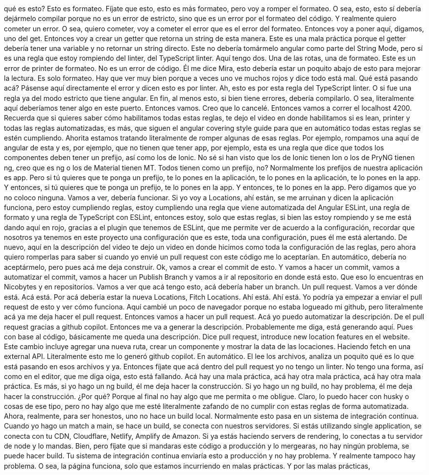 qué es esto? Esto es formateo. Fíjate que esto, esto es más formateo, pero voy a romper el formateo. O sea, esto, esto sí debería dejármelo compilar porque no es un error de estricto, sino que es un error por el formateo del código. Y realmente quiero cometer un error. O sea, quiero cometer, voy a cometer el error que es el error del formateo. Entonces voy a poner aquí, digamos, uno del get. Entonces voy a crear un getter que retorna un string de esta manera. Este es una mala práctica porque el getter debería tener una variable y no retornar un string directo. Este no debería tomármelo angular como parte del String Mode, pero sí es una regla que estoy rompiendo del linter, del TypeScript linter. Aquí tengo dos. Una de las rotas, una de formateo. Este es un error de printer de formateo. No es un error de código. Él me dice Mira, esto debería estar un poquito abajo de esto para mejorar la lectura. Es solo formateo. Hay que ver muy bien porque a veces uno ve muchos rojos y dice todo está mal. Qué está pasando acá? Pásense aquí directamente el error y dicen esto es por linter. Ah, esto es por esta regla del TypeScript linter. O si fue una regla ya del modo estricto que tiene angular. En fin, al menos esto, si bien tiene errores, debería compilarlo. O sea, literalmente aquí deberíamos tener algo en este puerto. Entonces vamos. Creo que lo cancelé. Entonces vamos a correr el localhost 4200. Recuerda que si quieres saber cómo habilitamos todas estas reglas, te dejo el video en donde habilitamos si es lean, printer y todas las reglas automatizadas, es más, que siguen el angular covering style guide para que en automático todas estas reglas se estén cumpliendo. Ahorita estamos tratando literalmente de romper algunas de esas reglas. Por ejemplo, rompamos una aquí de angular de esta y es, por ejemplo, que no tienen que tener app, por ejemplo, esta es una regla que dice que todos los componentes deben tener un prefijo, así como los de Ionic. No sé si han visto que los de Ionic tienen Ion o los de PryNG tienen ng, creo que es ng o los de Material tienen MT. Todos tienen como un prefijo, no? Normalmente los prefijos de nuestra aplicación es app. Pero si tú quieres que te ponga un prefijo, te lo pones en la aplicación, te lo pones en la aplicación, te lo pones en la app. Y entonces, si tú quieres que te ponga un prefijo, te lo pones en la app. Y entonces, te lo pones en la app. Pero digamos que yo no coloco ninguna. Vamos a ver, debería funcionar. Si yo voy a Locations, ahí están, se me arruinan y dicen la aplicación funciona, pero estoy cumpliendo reglas, estoy cumpliendo una regla que viene automatizada del Angular ESLint, una regla de formato y una regla de TypeScript con ESLint, entonces estoy, solo que estas reglas, si bien las estoy rompiendo y se me está dando aquí en rojo, gracias a el plugin que tenemos de ESLint, que me permite ver de acuerdo a la configuración, recordar que nosotros ya tenemos en este proyecto una configuración que es este, toda una configuración, pues él me está alertando. De nuevo, aquí en la descripción del video te dejo un video en donde hicimos como toda la configuración de las reglas, pero ahora quiero romperlas para saber si cuando yo envié un pull request con este código me lo aceptarían. En automático, debería no aceptármelo, pero pues acá me deja construir. Ok, vamos a crear el commit de esto. Y vamos a hacer un commit, vamos a automatizar el commit, vamos a hacer un Publish Branch y vamos a ir al repositorio en donde está esto. Que eso lo encuentras en Nicobytes y en repositorios. Vamos a ver que acá tengo esto, acá debería haber un branch. Un pull request. Vamos a ver dónde está. Acá está. Por acá debería estar la nueva Locations, Fitch Locations. Ahí está. Ahí está. Yo podría ya empezar a enviar el pull request de esto y ver cómo funciona. Aquí cambié un poco de navegador porque no estaba logueado mi github, pero literalmente acá ya me deja hacer el pull request. Entonces vamos a hacer un pull request. Acá yo puedo automatizar la descripción. De el pull request gracias a github copilot. Entonces me va a generar la descripción. Probablemente me diga, está generando aquí. Pues con base al código, básicamente me queda una descripción. Dice pull request, introduce new location features en el website. Este cambio incluye agregar una nueva ruta, crear un componente y mostrar la data de las locaciones. Haciendo fetch en una external API. Literalmente esto me lo generó github copilot. En automático. El lee los archivos, analiza un poquito qué es lo que está pasando en esos archivos y ya. Entonces fíjate que acá dentro del pull request yo no tengo un linter. No tengo una forma, así como en el editor, que me diga oiga, esto está fallando. Acá hay una mala práctica, acá hay otra mala práctica, acá hay otra mala práctica. Es más, si yo hago un ng build, él me deja hacer la construcción. Si yo hago un ng build, no hay problema, él me deja hacer la construcción. ¿Por qué? Porque al final no hay algo que me permita o me obligue. Claro, lo puedo hacer con husky o cosas de ese tipo, pero no hay algo que me esté literalmente zafando de no cumplir con estas reglas de forma automatizada. Ahora, realmente, para ser honestos, uno no hace un build local. Normalmente esto pasa en un sistema de integración continua. Cuando yo hago un match a main, se hace un build, se conecta con nuestros servidores. Si estás utilizando single application, se conecta con tu CDN, Cloudflare, Netlify, Amplify de Amazon. Si ya estás haciendo servers de rendering, lo conectas a tu servidor de node y lo mandas. Bien, pero fíjate que si mandaras este código a producción y lo mergearas, no hay ningún problema, se puede hacer build. Tu sistema de integración continua enviaría esto a producción y no hay problema. Y realmente tampoco hay problema. O sea, la página funciona, solo que estamos incurriendo en malas prácticas. Y por las malas prácticas,